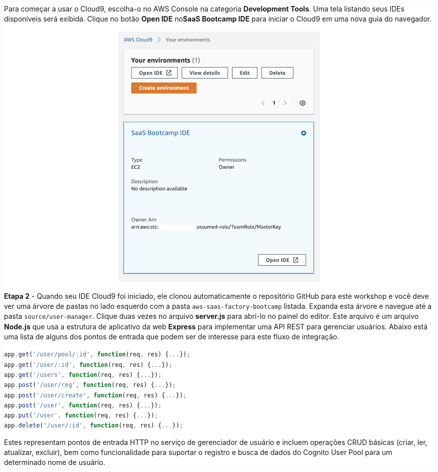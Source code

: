 Para começar a usar o Cloud9, escolha-o no AWS Console na categoria **Development Tools**. Uma tela listando seus IDEs disponíveis será exibida. Clique no botão **Open IDE** no**SaaS Bootcamp IDE** para iniciar o Cloud9 em uma nova guia do navegador.

<p align="center"><img src="./images/lab1/part2/cloud9_launch.png" alt="Lab 1 Part 2 Step 1 Launch Cloud9 IDE"/></p>

**Etapa 2** - Quando seu IDE Cloud9 foi iniciado, ele clonou automaticamente o repositório GitHub para este workshop e você deve ver uma árvore de pastas no lado esquerdo com a pasta `aws-saas-factory-bootcamp` listada. Expanda esta árvore e navegue até a pasta `source/user-manager`. Clique duas vezes no arquivo **server.js** para abri-lo no painel do editor. Este arquivo é um arquivo **Node.js** que usa a estrutura de aplicativo da web **Express** para implementar uma API REST para gerenciar usuários. Abaixo está uma lista de alguns dos pontos de entrada que podem ser de interesse para este fluxo de integração.

```javascript
app.get('/user/pool/:id', function(req, res) {...});
app.get('/user/:id', function(req, res) {...});
app.get('/users', function(req, res) {...});
app.post('/user/reg', function(req, res) {...});
app.post('/user/create', function(req, res) {...});
app.post('/user', function(req, res) {...});
app.put('/user', function(req, res) {...});
app.delete('/user/:id', function(req, res) {...});
```

Estes representam pontos de entrada HTTP no serviço de gerenciador de usuário e incluem operações CRUD básicas (criar, ler, atualizar, excluir), bem como funcionalidade para suportar o registro e busca de dados do Cognito User Pool para um determinado nome de usuário.
